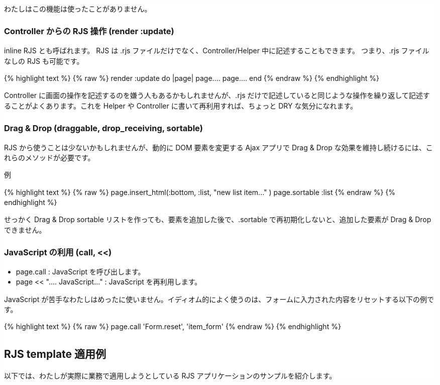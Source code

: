 
わたしはこの機能は使ったことがありません。

### Controller からの RJS 操作 (render :update)

inline RJS とも呼ばれます。
RJS は .rjs ファイルだけでなく、Controller/Helper 中に記述することもできます。
つまり、.rjs ファイルなしの RJS も可能です。

{% highlight text %}
{% raw %}
 render :update do |page|
   page....
   page....
 end
{% endraw %}
{% endhighlight %}


Controller に画面の操作を記述するのを嫌う人もあるかもしれませんが、.rjs だけで記述していると同じような操作を繰り返して記述することがよくあります。これを Helper や Controller に書いて再利用すれば、ちょっと DRY な気分になれます。

### Drag &amp; Drop (draggable, drop_receiving, sortable)

RJS から使うことは少ないかもしれませんが、動的に DOM 要素を変更する Ajax アプリで Drag &amp; Drop な効果を維持し続けるには、これらのメソッドが必要です。

例

{% highlight text %}
{% raw %}
page.insert_html(:bottom, :list, "new list item..." )
page.sortable :list
{% endraw %}
{% endhighlight %}


せっかく Drag &amp; Drop sortable リストを作っても、要素を追加した後で、.sortable で再初期化しないと、追加した要素が Drag &amp; Drop できません。

### JavaScript の利用 (call, &lt;&lt;)

* page.call : JavaScript を呼び出します。
* page &lt;&lt; ".... JavaScript..." : JavaScript を再利用します。


JavaScript が苦手なわたしはめったに使いません。イディオム的によく使うのは、フォームに入力された内容をリセットする以下の例です。

{% highlight text %}
{% raw %}
page.call 'Form.reset', 'item_form'
{% endraw %}
{% endhighlight %}


## RJS template 適用例

以下では、わたしが実際に業務で適用しようとしている RJS アプリケーションのサンプルを紹介します。

